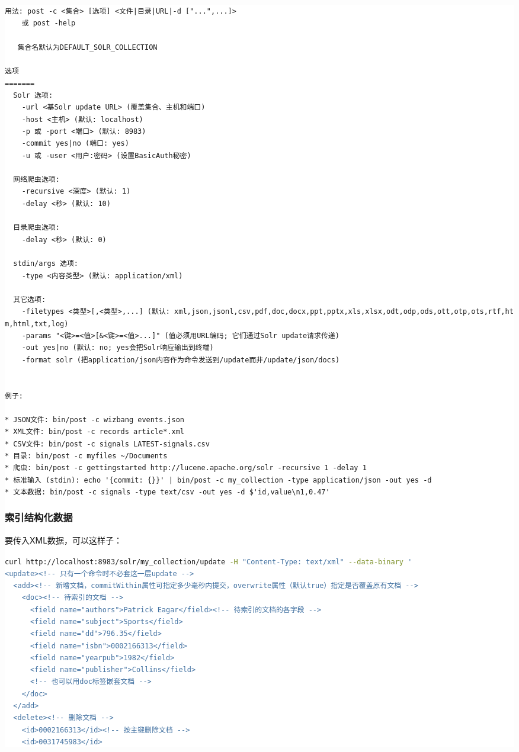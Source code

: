```
用法: post -c <集合> [选项] <文件|目录|URL|-d ["...",...]>
    或 post -help

   集合名默认为DEFAULT_SOLR_COLLECTION

选项
=======
  Solr 选项:
    -url <基Solr update URL> (覆盖集合、主机和端口)
    -host <主机> (默认: localhost)
    -p 或 -port <端口> (默认: 8983)
    -commit yes|no (端口: yes)
    -u 或 -user <用户:密码> (设置BasicAuth秘密)

  网络爬虫选项:
    -recursive <深度> (默认: 1)
    -delay <秒> (默认: 10)

  目录爬虫选项:
    -delay <秒> (默认: 0)

  stdin/args 选项:
    -type <内容类型> (默认: application/xml)

  其它选项:
    -filetypes <类型>[,<类型>,...] (默认: xml,json,jsonl,csv,pdf,doc,docx,ppt,pptx,xls,xlsx,odt,odp,ods,ott,otp,ots,rtf,htm,html,txt,log)
    -params "<键>=<值>[&<键>=<值>...]" (值必须用URL编码; 它们通过Solr update请求传递)
    -out yes|no (默认: no; yes会把Solr响应输出到终端)
    -format solr (把application/json内容作为命令发送到/update而非/update/json/docs)


例子:

* JSON文件: bin/post -c wizbang events.json
* XML文件: bin/post -c records article*.xml
* CSV文件: bin/post -c signals LATEST-signals.csv
* 目录: bin/post -c myfiles ~/Documents
* 爬虫: bin/post -c gettingstarted http://lucene.apache.org/solr -recursive 1 -delay 1
* 标准输入 (stdin): echo '{commit: {}}' | bin/post -c my_collection -type application/json -out yes -d
* 文本数据: bin/post -c signals -type text/csv -out yes -d $'id,value\n1,0.47'
```

### 索引结构化数据

要传入XML数据，可以这样子：

```bash
curl http://localhost:8983/solr/my_collection/update -H "Content-Type: text/xml" --data-binary '
<update><!-- 只有一个命令时不必套这一层update -->
  <add><!-- 新增文档，commitWithin属性可指定多少毫秒内提交，overwrite属性（默认true）指定是否覆盖原有文档 -->
    <doc><!-- 待索引的文档 -->
      <field name="authors">Patrick Eagar</field><!-- 待索引的文档的各字段 -->
      <field name="subject">Sports</field>
      <field name="dd">796.35</field>
      <field name="isbn">0002166313</field>
      <field name="yearpub">1982</field>
      <field name="publisher">Collins</field>
      <!-- 也可以用doc标签嵌套文档 -->
    </doc>
  </add>
  <delete><!-- 删除文档 -->
    <id>0002166313</id><!-- 按主键删除文档 -->
    <id>0031745983</id>
```